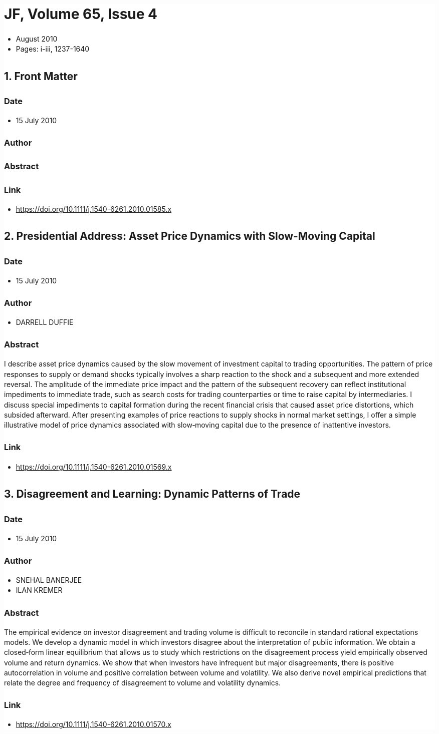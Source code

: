 # JF, Volume 65, Issue 4
- August 2010
- Pages: i-iii, 1237-1640

## 1. Front Matter
### Date
- 15 July 2010
### Author
### Abstract

### Link
- https://doi.org/10.1111/j.1540-6261.2010.01585.x

## 2. Presidential Address: Asset Price Dynamics with Slow‐Moving Capital
### Date
- 15 July 2010
### Author
- DARRELL DUFFIE
### Abstract
I describe asset price dynamics caused by the slow movement of investment capital to trading opportunities. The pattern of price responses to supply or demand shocks typically involves a sharp reaction to the shock and a subsequent and more extended reversal. The amplitude of the immediate price impact and the pattern of the subsequent recovery can reflect institutional impediments to immediate trade, such as search costs for trading counterparties or time to raise capital by intermediaries. I discuss special impediments to capital formation during the recent financial crisis that caused asset price distortions, which subsided afterward. After presenting examples of price reactions to supply shocks in normal market settings, I offer a simple illustrative model of price dynamics associated with slow‐moving capital due to the presence of inattentive investors.
### Link
- https://doi.org/10.1111/j.1540-6261.2010.01569.x

## 3. Disagreement and Learning: Dynamic Patterns of Trade
### Date
- 15 July 2010
### Author
- SNEHAL BANERJEE
- ILAN KREMER
### Abstract
The empirical evidence on investor disagreement and trading volume is difficult to reconcile in standard rational expectations models. We develop a dynamic model in which investors disagree about the interpretation of public information. We obtain a closed‐form linear equilibrium that allows us to study which restrictions on the disagreement process yield empirically observed volume and return dynamics. We show that when investors have infrequent but major disagreements, there is positive autocorrelation in volume and positive correlation between volume and volatility. We also derive novel empirical predictions that relate the degree and frequency of disagreement to volume and volatility dynamics.
### Link
- https://doi.org/10.1111/j.1540-6261.2010.01570.x

